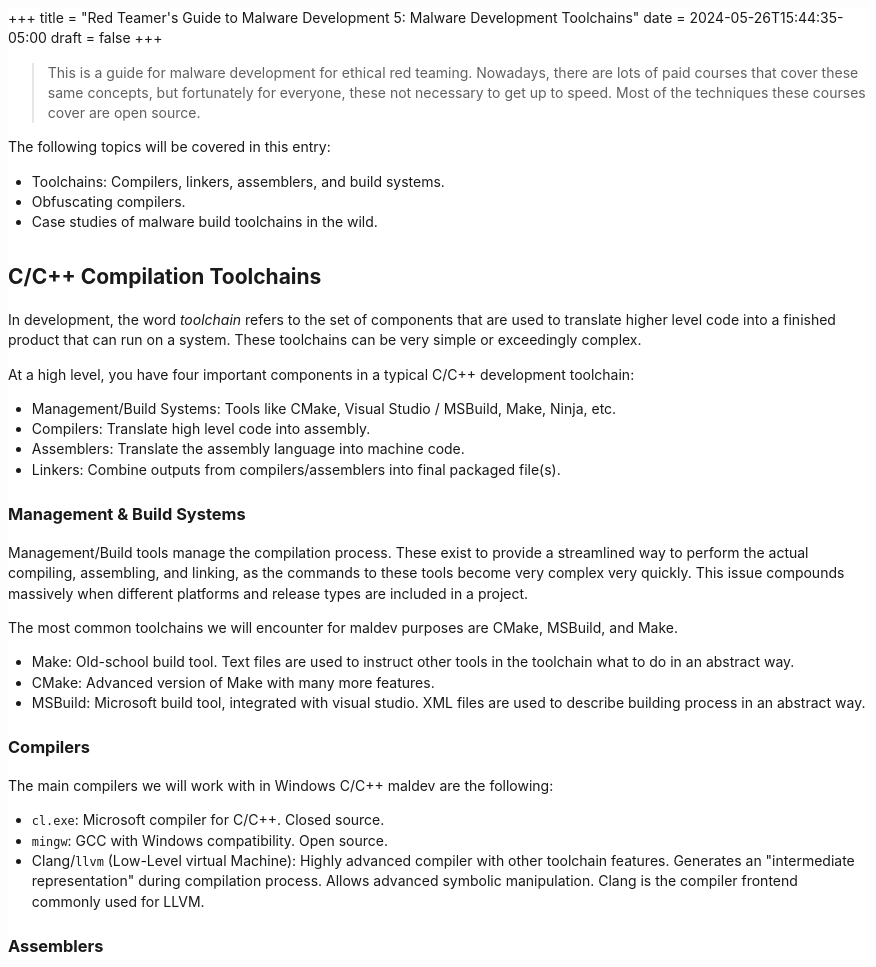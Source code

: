 +++
title = "Red Teamer's Guide to Malware Development 5: Malware Development Toolchains"
date = 2024-05-26T15:44:35-05:00
draft = false
+++

> This is a guide for malware development for ethical red teaming. Nowadays, there are lots of paid courses that cover these same concepts, but fortunately for everyone, these not necessary to get up to speed. Most of the techniques these courses cover are open source.

The following topics will be covered in this entry:

- Toolchains: Compilers, linkers, assemblers, and build systems.
- Obfuscating compilers.
- Case studies of malware build toolchains in the wild.

## C/C++ Compilation Toolchains

In development, the word *toolchain* refers to the set of components that are used to translate higher level code into a finished product that can run on a system. These toolchains can be very simple or exceedingly complex. 

At a high level, you have four important components in a typical C/C++ development toolchain:

- Management/Build Systems: Tools like CMake, Visual Studio / MSBuild, Make, Ninja, etc.
- Compilers: Translate high level code into assembly.
- Assemblers: Translate the assembly language into machine code.
- Linkers: Combine outputs from compilers/assemblers into final packaged file(s).

### Management & Build Systems

Management/Build tools manage the compilation process. These exist to provide a streamlined way to perform the actual compiling, assembling, and linking, as the commands to these tools become very complex very quickly. This issue compounds massively when different platforms and release types are included in a project.

The most common toolchains we will encounter for maldev purposes are CMake, MSBuild, and Make. 

- Make: Old-school build tool. Text files are used to instruct other tools in the toolchain what to do in an abstract way.
- CMake: Advanced version of Make with many more features.
- MSBuild: Microsoft build tool, integrated with visual studio. XML files are used to describe building process in an abstract way.

### Compilers

The main compilers we will work with in Windows C/C++ maldev are the following:

- `cl.exe`: Microsoft compiler for C/C++. Closed source.
- `mingw`: GCC with Windows compatibility. Open source.
- Clang/`llvm` (Low-Level virtual Machine): Highly advanced compiler with other toolchain features. Generates an "intermediate representation" during compilation process. Allows advanced symbolic manipulation. Clang is the compiler frontend commonly used for LLVM.

### Assemblers
